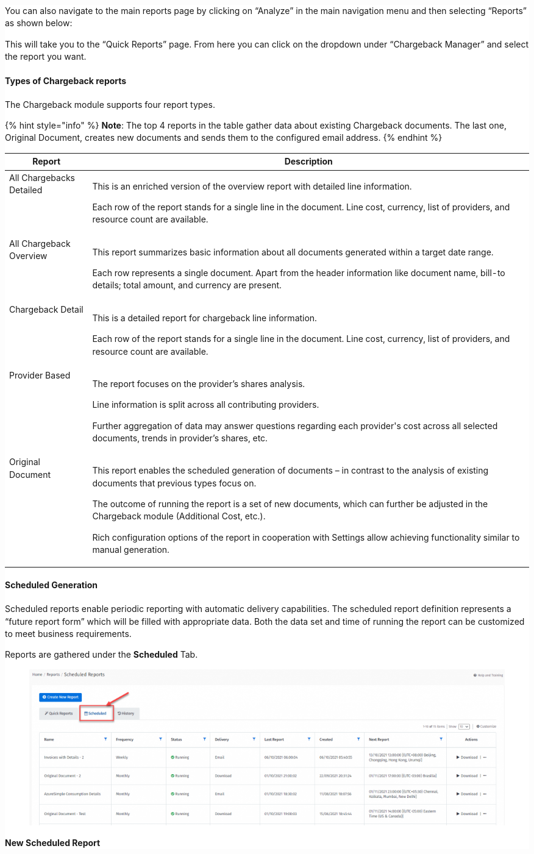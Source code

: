 You can also navigate to the main reports page by clicking on “Analyze” in the main navigation menu and then selecting “Reports” as shown below:

This will take you to the “Quick Reports” page. From here you can click on the dropdown under “Chargeback Manager” and select the report you want.

#### Types of Chargeback reports <a href="#chargeback-report-types" id="chargeback-report-types"></a>

The Chargeback module supports four report types.&#x20;

{% hint style="info" %}
**Note**: The top 4 reports in the table gather data about existing Chargeback documents. The last one, Original Document, creates new documents and sends them to the configured email address.
{% endhint %}

| Report                   | Description                                                                                                                                                                                                                                                                                                                                                                                                                                                   |
| ------------------------ | ------------------------------------------------------------------------------------------------------------------------------------------------------------------------------------------------------------------------------------------------------------------------------------------------------------------------------------------------------------------------------------------------------------------------------------------------------------- |
| All Chargebacks Detailed | <p>This is an enriched version of the overview report with detailed line information. </p><p></p><p>Each row of the report stands for a single line in the document. Line cost, currency, list of providers, and resource count are available.</p>                                                                                                                                                                                                            |
| All Chargeback Overview  | <p>This report summarizes basic information about all documents generated within a target date range. </p><p></p><p>Each row represents a single document. Apart from the header information like document name, bill-to details; total amount, and currency are present.</p>                                                                                                                                                                                 |
| Chargeback Detail        | <p>This is a detailed report for chargeback line information. </p><p></p><p>Each row of the report stands for a single line in the document. Line cost, currency, list of providers, and resource count are available.</p>                                                                                                                                                                                                                                    |
| Provider Based           | <p>The report focuses on the provider’s shares analysis. </p><p></p><p>Line information is split across all contributing providers. </p><p></p><p>Further aggregation of data may answer questions regarding each provider's cost across all selected documents, trends in provider’s shares, etc.</p>                                                                                                                                                        |
| Original Document        | <p>This report enables the scheduled generation of documents – in contrast to the analysis of existing documents that previous types focus on. </p><p></p><p>The outcome of running the report is a set of new documents, which can further be adjusted in the Chargeback module (Additional Cost, etc.). </p><p></p><p>Rich configuration options of the report in cooperation with Settings allow achieving functionality similar to manual generation.</p> |

#### Scheduled Generation <a href="#scheduled-generation" id="scheduled-generation"></a>

Scheduled reports enable periodic reporting with automatic delivery capabilities. The scheduled report definition represents a “future report form” which will be filled with appropriate data. Both the data set and time of running the report can be customized to meet business requirements.

Reports are gathered under the **Scheduled** Tab.

<figure><img src="../../.gitbook/assets/image (139).png" alt=""><figcaption></figcaption></figure>

**New Scheduled Report**
